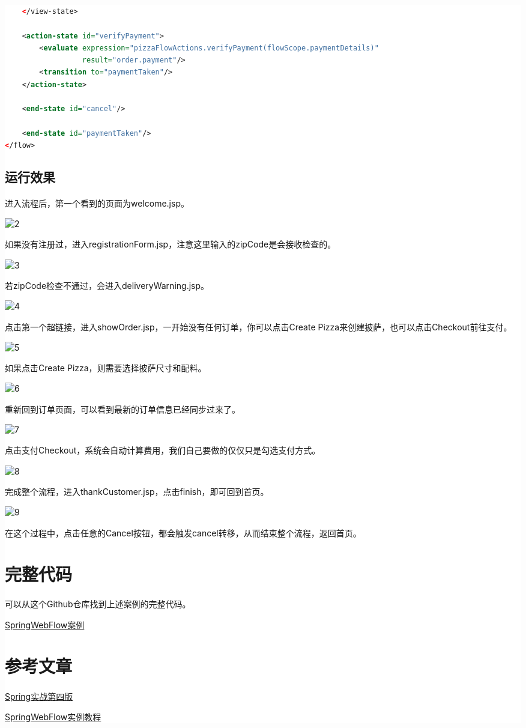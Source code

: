 ```xml
    </view-state>

    <action-state id="verifyPayment">
        <evaluate expression="pizzaFlowActions.verifyPayment(flowScope.paymentDetails)"
                  result="order.payment"/>
        <transition to="paymentTaken"/>
    </action-state>

    <end-state id="cancel"/>

    <end-state id="paymentTaken"/>
</flow>
```

## 运行效果

进入流程后，第一个看到的页面为welcome.jsp。

![2](2.png)

如果没有注册过，进入registrationForm.jsp，注意这里输入的zipCode是会接收检查的。

![3](3.png)

若zipCode检查不通过，会进入deliveryWarning.jsp。

![4](4.png)

点击第一个超链接，进入showOrder.jsp，一开始没有任何订单，你可以点击Create Pizza来创建披萨，也可以点击Checkout前往支付。

![5](5.png)

如果点击Create Pizza，则需要选择披萨尺寸和配料。

![6](6.png)

重新回到订单页面，可以看到最新的订单信息已经同步过来了。

![7](7.png)

点击支付Checkout，系统会自动计算费用，我们自己要做的仅仅只是勾选支付方式。

![8](8.png)

完成整个流程，进入thankCustomer.jsp，点击finish，即可回到首页。

![9](9.png)

在这个过程中，点击任意的Cancel按钮，都会触发cancel转移，从而结束整个流程，返回首页。

# 完整代码

可以从这个Github仓库找到上述案例的完整代码。

[SpringWebFlow案例](https://github.com/ZenoXen/pizza-flow-demo)

# 参考文章

[Spring实战第四版](https://www.manning.com/books/spring-in-action-fourth-edition)

[SpringWebFlow实例教程](https://blog.csdn.net/u012562943/article/details/50264845)